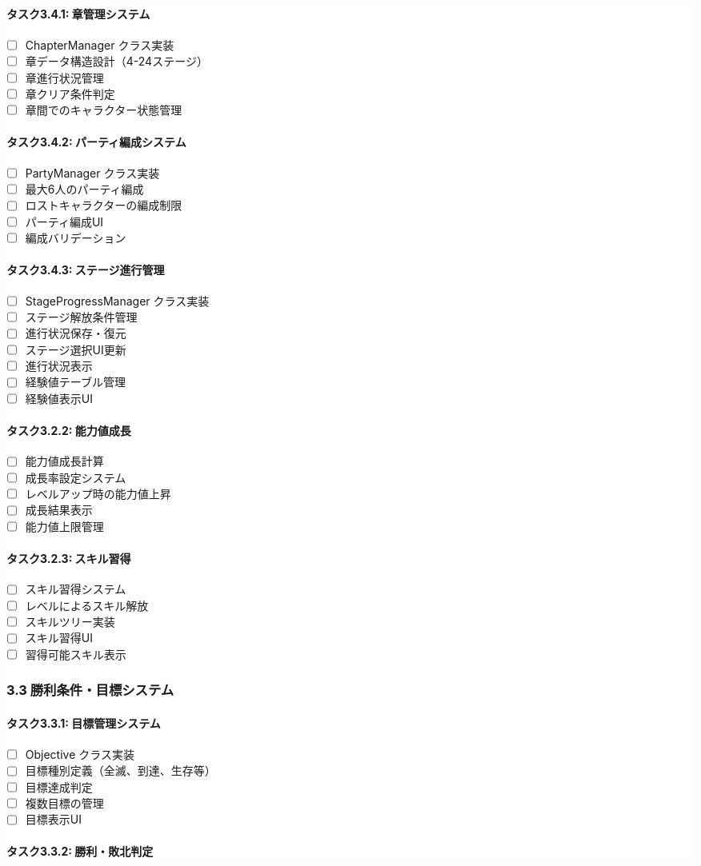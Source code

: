 #### タスク3.4.1: 章管理システム

- [ ] ChapterManager クラス実装
- [ ] 章データ構造設計（4-24ステージ）
- [ ] 章進行状況管理
- [ ] 章クリア条件判定
- [ ] 章間でのキャラクター状態管理

#### タスク3.4.2: パーティ編成システム

- [ ] PartyManager クラス実装
- [ ] 最大6人のパーティ編成
- [ ] ロストキャラクターの編成制限
- [ ] パーティ編成UI
- [ ] 編成バリデーション

#### タスク3.4.3: ステージ進行管理

- [ ] StageProgressManager クラス実装
- [ ] ステージ解放条件管理
- [ ] 進行状況保存・復元
- [ ] ステージ選択UI更新
- [ ] 進行状況表示
- [ ] 経験値テーブル管理
- [ ] 経験値表示UI

#### タスク3.2.2: 能力値成長

- [ ] 能力値成長計算
- [ ] 成長率設定システム
- [ ] レベルアップ時の能力値上昇
- [ ] 成長結果表示
- [ ] 能力値上限管理

#### タスク3.2.3: スキル習得

- [ ] スキル習得システム
- [ ] レベルによるスキル解放
- [ ] スキルツリー実装
- [ ] スキル習得UI
- [ ] 習得可能スキル表示

### 3.3 勝利条件・目標システム

#### タスク3.3.1: 目標管理システム

- [ ] Objective クラス実装
- [ ] 目標種別定義（全滅、到達、生存等）
- [ ] 目標達成判定
- [ ] 複数目標の管理
- [ ] 目標表示UI

#### タスク3.3.2: 勝利・敗北判定
